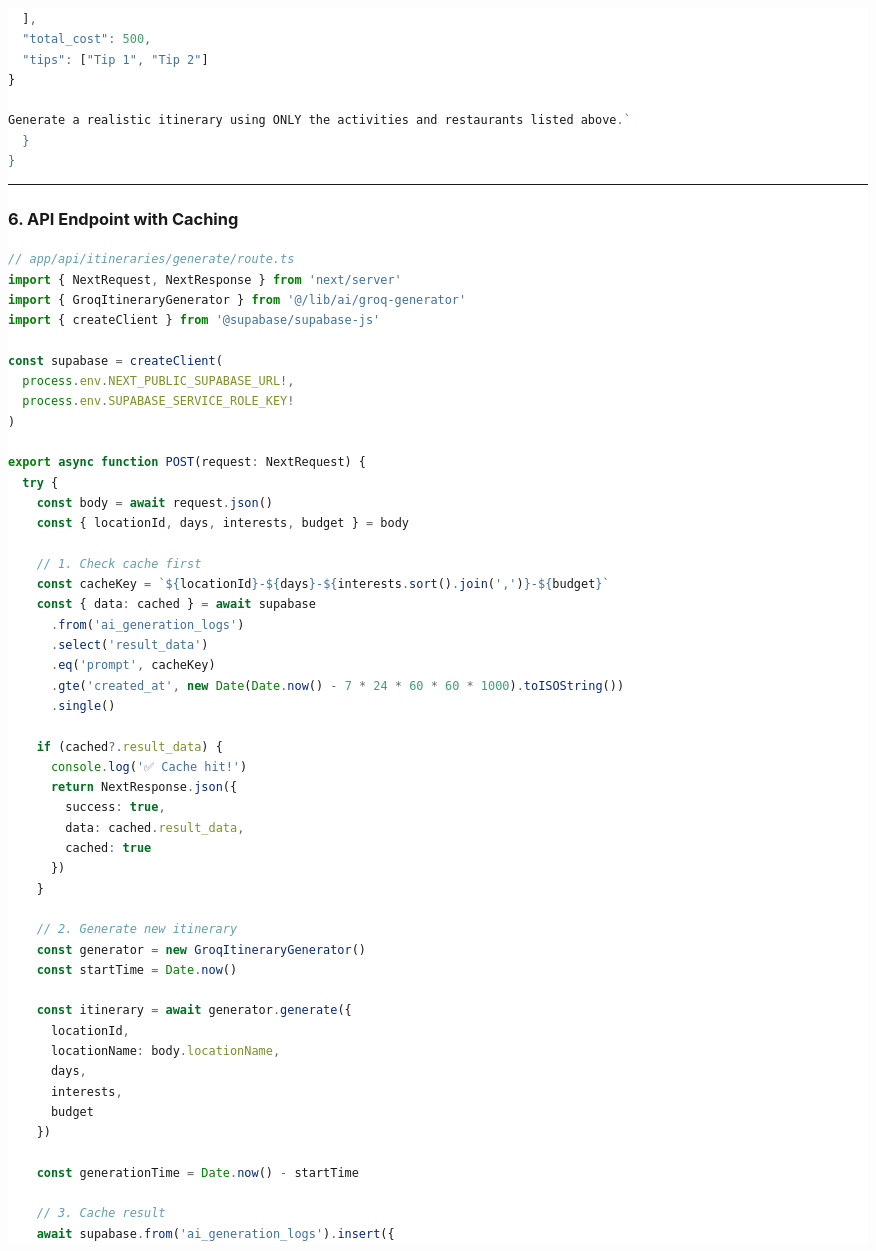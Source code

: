 ```typescript
  ],
  "total_cost": 500,
  "tips": ["Tip 1", "Tip 2"]
}

Generate a realistic itinerary using ONLY the activities and restaurants listed above.`
  }
}
```

---

### 6. API Endpoint with Caching

```typescript
// app/api/itineraries/generate/route.ts
import { NextRequest, NextResponse } from 'next/server'
import { GroqItineraryGenerator } from '@/lib/ai/groq-generator'
import { createClient } from '@supabase/supabase-js'

const supabase = createClient(
  process.env.NEXT_PUBLIC_SUPABASE_URL!,
  process.env.SUPABASE_SERVICE_ROLE_KEY!
)

export async function POST(request: NextRequest) {
  try {
    const body = await request.json()
    const { locationId, days, interests, budget } = body

    // 1. Check cache first
    const cacheKey = `${locationId}-${days}-${interests.sort().join(',')}-${budget}`
    const { data: cached } = await supabase
      .from('ai_generation_logs')
      .select('result_data')
      .eq('prompt', cacheKey)
      .gte('created_at', new Date(Date.now() - 7 * 24 * 60 * 60 * 1000).toISOString())
      .single()

    if (cached?.result_data) {
      console.log('✅ Cache hit!')
      return NextResponse.json({
        success: true,
        data: cached.result_data,
        cached: true
      })
    }

    // 2. Generate new itinerary
    const generator = new GroqItineraryGenerator()
    const startTime = Date.now()
    
    const itinerary = await generator.generate({
      locationId,
      locationName: body.locationName,
      days,
      interests,
      budget
    })

    const generationTime = Date.now() - startTime

    // 3. Cache result
    await supabase.from('ai_generation_logs').insert({
```